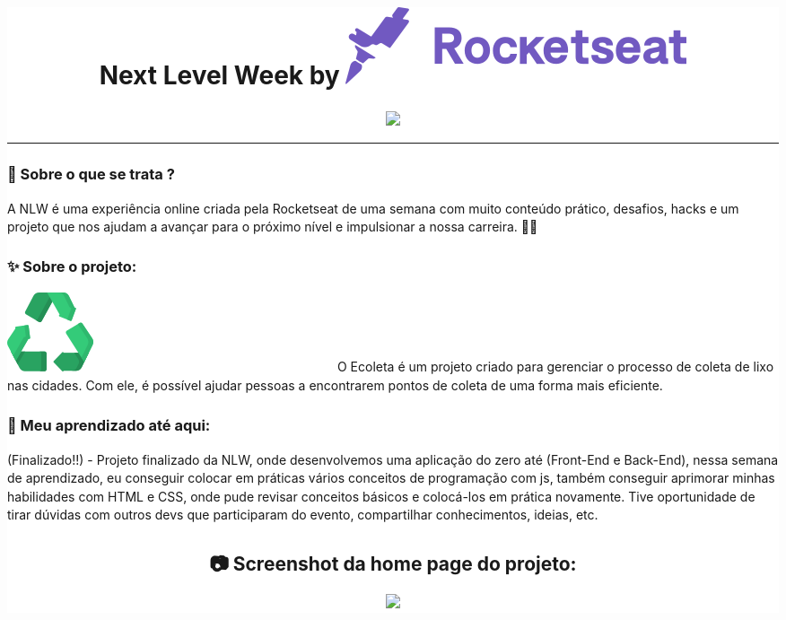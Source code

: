   <h1 align="center">
    Next Level Week by  <img src="./public/assets/img/rocketseat.svg">
  </h1>
  
  <p align="center">
  <img width="250" src="./public/assets/wallpapers/nlw.jfif">
</p>

_________

### 🤔 Sobre o que se trata ? 
A NLW é uma experiência online criada pela Rocketseat de uma semana com muito conteúdo prático, desafios, hacks e um projeto que nos ajudam a avançar para o próximo nível e impulsionar a nossa carreira. 🤩🤩
  
### ✨ Sobre o projeto:
<img src="./public/assets/icones/logo.svg">
O Ecoleta é um projeto criado para gerenciar o processo de coleta de lixo nas cidades. Com ele, é possível ajudar pessoas a encontrarem pontos de coleta de uma forma mais eficiente.
  
### 👀 Meu aprendizado até aqui:
(Finalizado!!) - Projeto finalizado da NLW, onde desenvolvemos uma aplicação do zero até (Front-End e Back-End), nessa semana de aprendizado, eu conseguir colocar em práticas vários conceitos de programação com js, também conseguir aprimorar minhas habilidades com HTML e CSS, onde pude revisar conceitos básicos e colocá-los em prática novamente. Tive oportunidade de tirar dúvidas com outros devs que participaram do evento, compartilhar conhecimentos, ideias, etc.


<h2 align="center"> 📷 Screenshot da home page do projeto: </h2>
<p align="center">
<img width="600" src="./public/assets/img/video.gif">
</p>

<p align="center">
<span>
